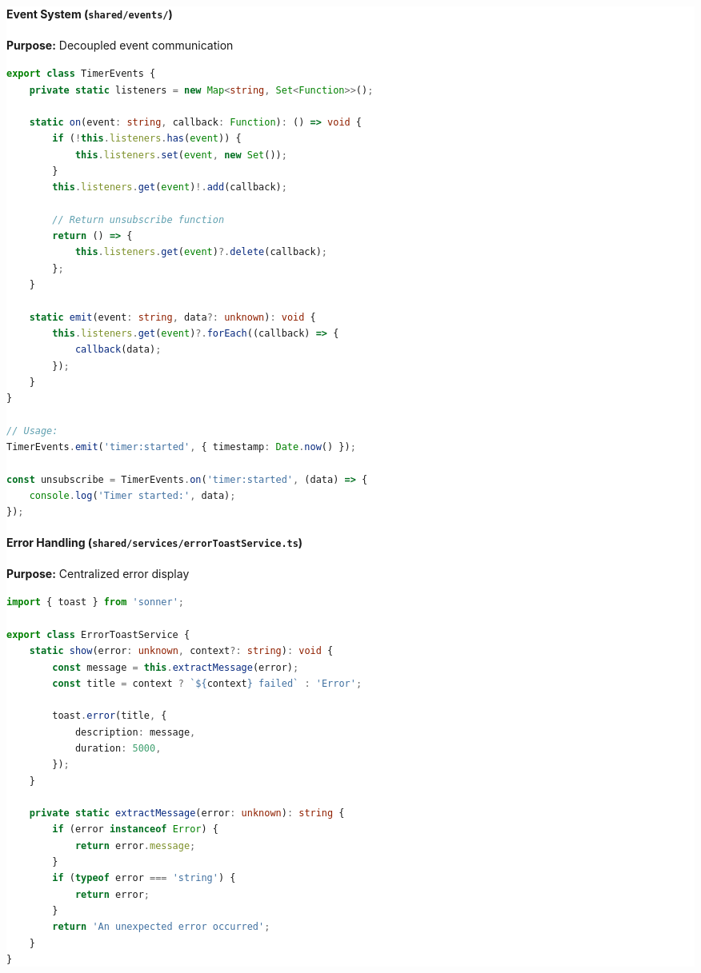 #### Event System (`shared/events/`)

**Purpose:** Decoupled event communication

```typescript
export class TimerEvents {
    private static listeners = new Map<string, Set<Function>>();

    static on(event: string, callback: Function): () => void {
        if (!this.listeners.has(event)) {
            this.listeners.set(event, new Set());
        }
        this.listeners.get(event)!.add(callback);

        // Return unsubscribe function
        return () => {
            this.listeners.get(event)?.delete(callback);
        };
    }

    static emit(event: string, data?: unknown): void {
        this.listeners.get(event)?.forEach((callback) => {
            callback(data);
        });
    }
}

// Usage:
TimerEvents.emit('timer:started', { timestamp: Date.now() });

const unsubscribe = TimerEvents.on('timer:started', (data) => {
    console.log('Timer started:', data);
});
```

#### Error Handling (`shared/services/errorToastService.ts`)

**Purpose:** Centralized error display

```typescript
import { toast } from 'sonner';

export class ErrorToastService {
    static show(error: unknown, context?: string): void {
        const message = this.extractMessage(error);
        const title = context ? `${context} failed` : 'Error';

        toast.error(title, {
            description: message,
            duration: 5000,
        });
    }

    private static extractMessage(error: unknown): string {
        if (error instanceof Error) {
            return error.message;
        }
        if (typeof error === 'string') {
            return error;
        }
        return 'An unexpected error occurred';
    }
}
```

